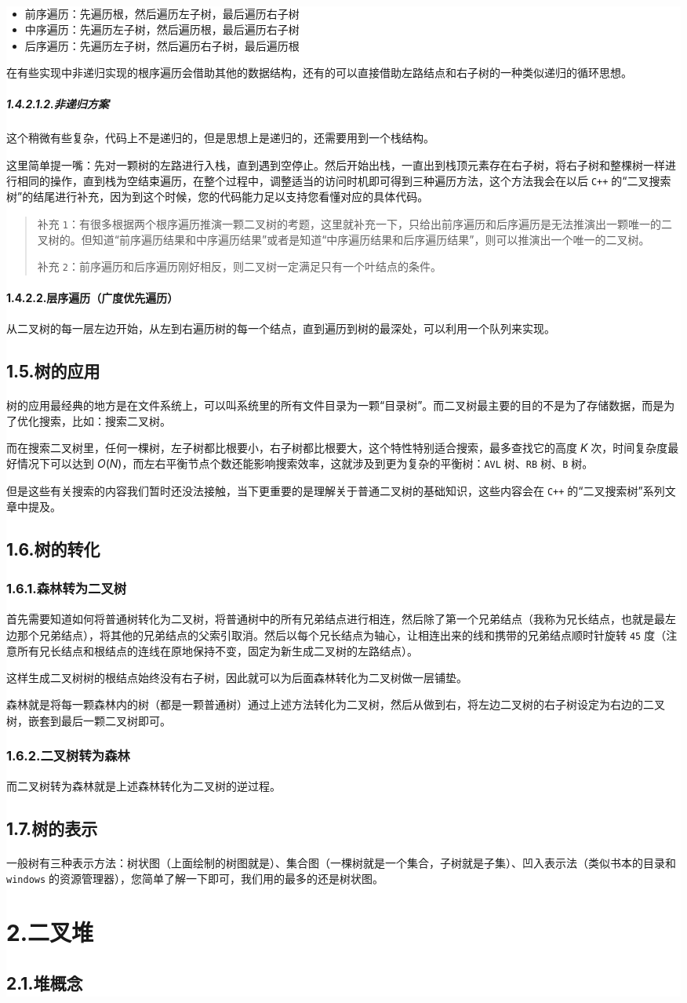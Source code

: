 -   前序遍历：先遍历根，然后遍历左子树，最后遍历右子树
-   中序遍历：先遍历左子树，然后遍历根，最后遍历右子树
-   后序遍历：先遍历左子树，然后遍历右子树，最后遍历根

在有些实现中非递归实现的根序遍历会借助其他的数据结构，还有的可以直接借助左路结点和右子树的一种类似递归的循环思想。

##### 1.4.2.1.2.非递归方案

这个稍微有些复杂，代码上不是递归的，但是思想上是递归的，还需要用到一个栈结构。

这里简单提一嘴：先对一颗树的左路进行入栈，直到遇到空停止。然后开始出栈，一直出到栈顶元素存在右子树，将右子树和整棵树一样进行相同的操作，直到栈为空结束遍历，在整个过程中，调整适当的访问时机即可得到三种遍历方法，这个方法我会在以后 `C++` 的“二叉搜索树”的结尾进行补充，因为到这个时候，您的代码能力足以支持您看懂对应的具体代码。

>   补充 `1`：有很多根据两个根序遍历推演一颗二叉树的考题，这里就补充一下，只给出前序遍历和后序遍历是无法推演出一颗唯一的二叉树的。但知道“前序遍历结果和中序遍历结果”或者是知道“中序遍历结果和后序遍历结果”，则可以推演出一个唯一的二叉树。
>
>   补充 `2`：前序遍历和后序遍历刚好相反，则二叉树一定满足只有一个叶结点的条件。

#### 1.4.2.2.层序遍历（广度优先遍历）

从二叉树的每一层左边开始，从左到右遍历树的每一个结点，直到遍历到树的最深处，可以利用一个队列来实现。

## 1.5.树的应用

树的应用最经典的地方是在文件系统上，可以叫系统里的所有文件目录为一颗“目录树”。而二叉树最主要的目的不是为了存储数据，而是为了优化搜索，比如：搜索二叉树。

而在搜索二叉树里，任何一棵树，左子树都比根要小，右子树都比根要大，这个特性特别适合搜索，最多查找它的高度 $K$ 次，时间复杂度最好情况下可以达到 $O(N)$，而左右平衡节点个数还能影响搜索效率，这就涉及到更为复杂的平衡树：`AVL` 树、`RB` 树、`B` 树。

但是这些有关搜索的内容我们暂时还没法接触，当下更重要的是理解关于普通二叉树的基础知识，这些内容会在 `C++` 的“二叉搜索树”系列文章中提及。

## 1.6.树的转化

### 1.6.1.森林转为二叉树

首先需要知道如何将普通树转化为二叉树，将普通树中的所有兄弟结点进行相连，然后除了第一个兄弟结点（我称为兄长结点，也就是最左边那个兄弟结点），将其他的兄弟结点的父索引取消。然后以每个兄长结点为轴心，让相连出来的线和携带的兄弟结点顺时针旋转 `45` 度（注意所有兄长结点和根结点的连线在原地保持不变，固定为新生成二叉树的左路结点）。

这样生成二叉树树的根结点始终没有右子树，因此就可以为后面森林转化为二叉树做一层铺垫。

森林就是将每一颗森林内的树（都是一颗普通树）通过上述方法转化为二叉树，然后从做到右，将左边二叉树的右子树设定为右边的二叉树，嵌套到最后一颗二叉树即可。

### 1.6.2.二叉树转为森林

而二叉树转为森林就是上述森林转化为二叉树的逆过程。

## 1.7.树的表示

一般树有三种表示方法：树状图（上面绘制的树图就是）、集合图（一棵树就是一个集合，子树就是子集）、凹入表示法（类似书本的目录和 `windows` 的资源管理器），您简单了解一下即可，我们用的最多的还是树状图。

# 2.二叉堆

## 2.1.堆概念

